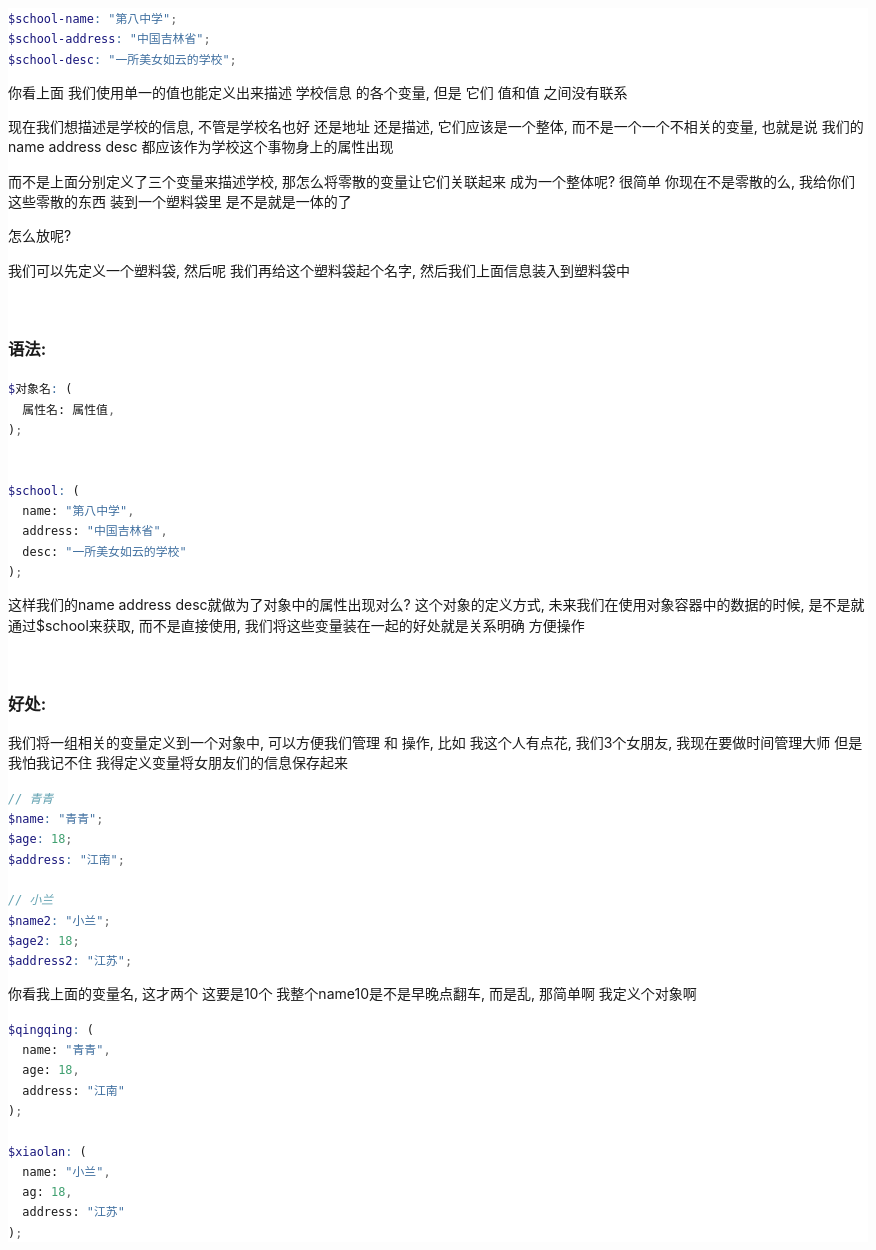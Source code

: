 ```scss
$school-name: "第八中学";
$school-address: "中国吉林省";
$school-desc: "一所美女如云的学校";
```

你看上面 我们使用单一的值也能定义出来描述 学校信息 的各个变量, 但是 它们 值和值 之间没有联系

现在我们想描述是学校的信息, 不管是学校名也好 还是地址 还是描述, 它们应该是一个整体, 而不是一个一个不相关的变量, 也就是说 我们的 name address desc 都应该作为学校这个事物身上的属性出现

而不是上面分别定义了三个变量来描述学校, 那怎么将零散的变量让它们关联起来 成为一个整体呢? 很简单 你现在不是零散的么, 我给你们这些零散的东西 装到一个塑料袋里 是不是就是一体的了

怎么放呢?

我们可以先定义一个塑料袋, 然后呢 我们再给这个塑料袋起个名字, 然后我们上面信息装入到塑料袋中

<br>

### 语法:
```scss
$对象名: (
  属性名: 属性值,
);


$school: (
  name: "第八中学",
  address: "中国吉林省",
  desc: "一所美女如云的学校"
);
```

这样我们的name address desc就做为了对象中的属性出现对么? 这个对象的定义方式, 未来我们在使用对象容器中的数据的时候, 是不是就通过$school来获取, 而不是直接使用, 我们将这些变量装在一起的好处就是关系明确 方便操作 

<br>

### 好处:
我们将一组相关的变量定义到一个对象中, 可以方便我们管理 和 操作, 比如 我这个人有点花, 我们3个女朋友, 我现在要做时间管理大师 但是我怕我记不住 我得定义变量将女朋友们的信息保存起来

```scss
// 青青
$name: "青青";
$age: 18;
$address: "江南";

// 小兰
$name2: "小兰";
$age2: 18;
$address2: "江苏";
```

你看我上面的变量名, 这才两个 这要是10个 我整个name10是不是早晚点翻车, 而是乱, 那简单啊 我定义个对象啊

```scss
$qingqing: (
  name: "青青",
  age: 18,
  address: "江南"
);

$xiaolan: (
  name: "小兰",
  ag: 18,
  address: "江苏"
);
```
